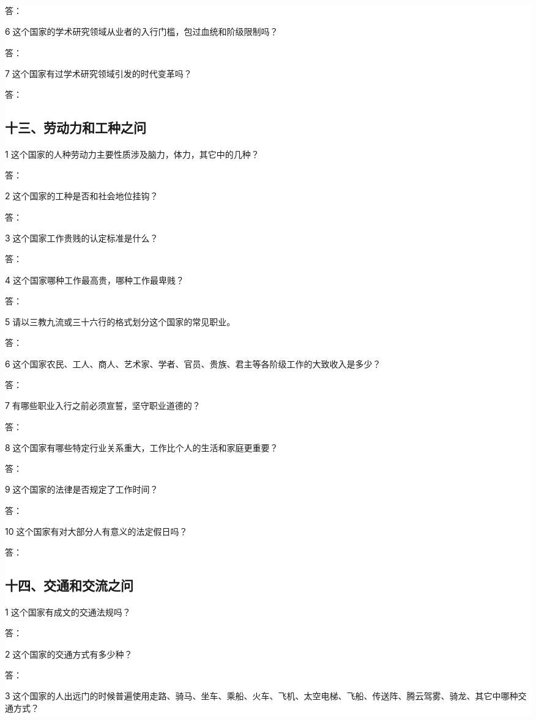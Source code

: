 答：

6 这个国家的学术研究领域从业者的入行门槛，包过血统和阶级限制吗？

答：

7 这个国家有过学术研究领域引发的时代变革吗？

答：

## 十三、劳动力和工种之问

1 这个国家的人种劳动力主要性质涉及脑力，体力，其它中的几种？

答：

2 这个国家的工种是否和社会地位挂钩？

答：

3 这个国家工作贵贱的认定标准是什么？

答：

4 这个国家哪种工作最高贵，哪种工作最卑贱？

答：

5 请以三教九流或三十六行的格式划分这个国家的常见职业。

答：

6 这个国家农民、工人、商人、艺术家、学者、官员、贵族、君主等各阶级工作的大致收入是多少？

答：

7 有哪些职业入行之前必须宣誓，坚守职业道德的？

答：

8 这个国家有哪些特定行业关系重大，工作比个人的生活和家庭更重要？

答：

9 这个国家的法律是否规定了工作时间？

答：

10 这个国家有对大部分人有意义的法定假日吗？

答：

## 十四、交通和交流之问

1 这个国家有成文的交通法规吗？

答：

2 这个国家的交通方式有多少种？

答：

3 这个国家的人出远门的时候普遍使用走路、骑马、坐车、乘船、火车、飞机、太空电梯、飞船、传送阵、腾云驾雾、骑龙、其它中哪种交通方式？
